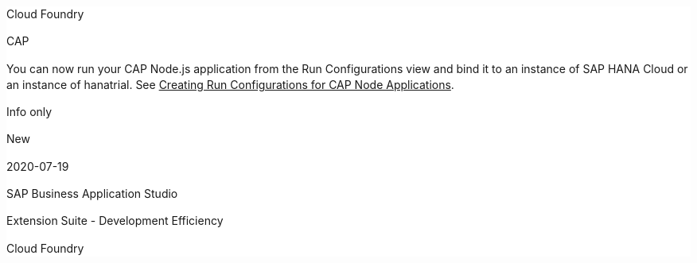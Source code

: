 

</td>
<td valign="top">

Cloud Foundry



</td>
<td valign="top">

CAP



</td>
<td valign="top">

You can now run your CAP Node.js application from the Run Configurations view and bind it to an instance of SAP HANA Cloud or an instance of hanatrial. See [Creating Run Configurations for CAP Node Applications](https://help.sap.com/viewer/9c36fdb911ae4cadab467a314d9e331f/Cloud/en-US/149f285d410642c291855258aa13a46d.html).



</td>
<td valign="top">

Info only



</td>
<td valign="top">

New



</td>
<td valign="top">

2020-07-19



</td>
</tr>
<tr>
<td valign="top">

 SAP Business Application Studio 



</td>
<td valign="top">

Extension Suite - Development Efficiency



</td>
<td valign="top">

Cloud Foundry
